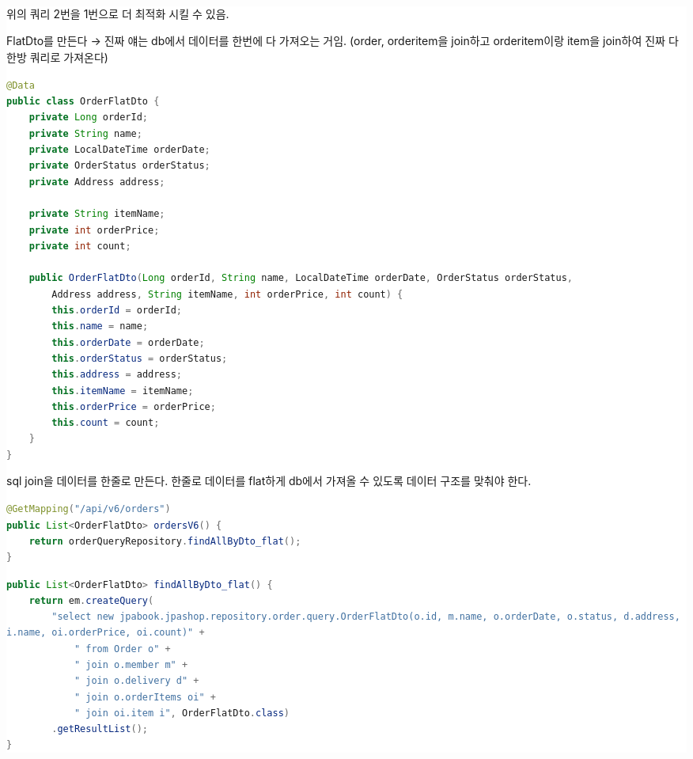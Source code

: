 위의 쿼리 2번을 1번으로 더 최적화 시킬 수 있음.

FlatDto를 만든다 → 진짜 얘는 db에서 데이터를 한번에 다 가져오는 거임. (order, orderitem을 join하고 orderitem이랑 item을 join하여 진짜 다 한방 쿼리로 가져온다)

```java
@Data
public class OrderFlatDto {
	private Long orderId;
	private String name;
	private LocalDateTime orderDate;
	private OrderStatus orderStatus;
	private Address address;

	private String itemName;
	private int orderPrice;
	private int count;

	public OrderFlatDto(Long orderId, String name, LocalDateTime orderDate, OrderStatus orderStatus,
		Address address, String itemName, int orderPrice, int count) {
		this.orderId = orderId;
		this.name = name;
		this.orderDate = orderDate;
		this.orderStatus = orderStatus;
		this.address = address;
		this.itemName = itemName;
		this.orderPrice = orderPrice;
		this.count = count;
	}
}
```

sql join을 데이터를 한줄로 만든다. 한줄로 데이터를 flat하게 db에서 가져올 수 있도록 데이터 구조를 맞춰야 한다.

```java
@GetMapping("/api/v6/orders")
public List<OrderFlatDto> ordersV6() {
	return orderQueryRepository.findAllByDto_flat();
}
```

```java
public List<OrderFlatDto> findAllByDto_flat() {
	return em.createQuery(
		"select new jpabook.jpashop.repository.order.query.OrderFlatDto(o.id, m.name, o.orderDate, o.status, d.address, i.name, oi.orderPrice, oi.count)" +
			" from Order o" +
			" join o.member m" +
			" join o.delivery d" +
			" join o.orderItems oi" +
			" join oi.item i", OrderFlatDto.class)
		.getResultList();
}
```
